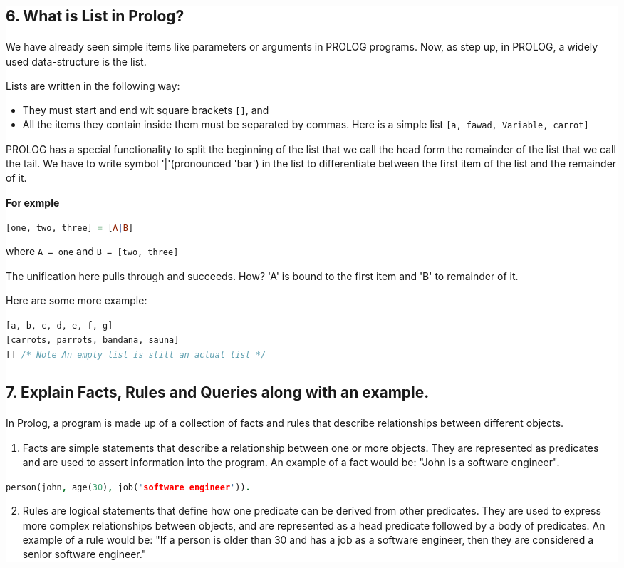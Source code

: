 ## 6. What is List in Prolog?

We have already seen simple items like parameters or arguments in PROLOG
programs. Now, as step up, in PROLOG, a widely used data-structure is the list.

Lists are written in the following way:

- They must start and end wit square brackets `[]`, and
- All the items they contain inside them must be separated by commas. Here is a
  simple list `[a, fawad, Variable, carrot]`

PROLOG has a special functionality to split the beginning of the list that we
call the head form the remainder of the list that we call the tail. We have to
write symbol '|'(pronounced 'bar') in the list to differentiate between the
first item of the list and the remainder of it.

**For exmple**

```prolog
[one, two, three] = [A|B]
```

where `A = one` and `B = [two, three]`

The unification here pulls through and succeeds. How? 'A' is bound to the first
item and 'B' to remainder of it.

Here are some more example:

```prolog
[a, b, c, d, e, f, g]
[carrots, parrots, bandana, sauna]
[] /* Note An empty list is still an actual list */
```

## 7. Explain Facts, Rules and Queries along with an example.

In Prolog, a program is made up of a collection of facts and rules that describe
relationships between different objects.

1. Facts are simple statements that describe a relationship between one or more
   objects. They are represented as predicates and are used to assert
   information into the program. An example of a fact would be: "John is a
   software engineer".

```prolog
person(john, age(30), job('software engineer')).
```

2. Rules are logical statements that define how one predicate can be derived
   from other predicates. They are used to express more complex relationships
   between objects, and are represented as a head predicate followed by a body
   of predicates. An example of a rule would be: "If a person is older than 30
   and has a job as a software engineer, then they are considered a senior
   software engineer."
